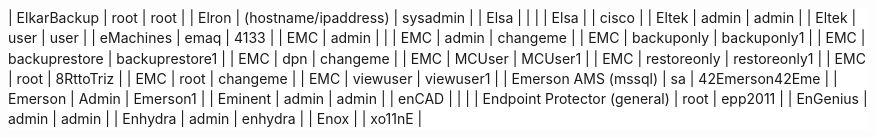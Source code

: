 | ElkarBackup                                                                                   | root                                                                      | root                                                            |
| Elron                                                                                         | (hostname/ipaddress)                                                      | sysadmin                                                        |
| Elsa                                                                                          | <blank>                                                                   | <blank>                                                         |
| Elsa                                                                                          | <blank>                                                                   | cisco                                                           |
| Eltek                                                                                         | admin                                                                     | admin                                                           |
| Eltek                                                                                         | user                                                                      | user                                                            |
| eMachines                                                                                     | emaq                                                                      | 4133                                                            |
| EMC                                                                                           | admin                                                                     | <blank>                                                         |
| EMC                                                                                           | admin                                                                     | changeme                                                        |
| EMC                                                                                           | backuponly                                                                | backuponly1                                                     |
| EMC                                                                                           | backuprestore                                                             | backuprestore1                                                  |
| EMC                                                                                           | dpn                                                                       | changeme                                                        |
| EMC                                                                                           | MCUser                                                                    | MCUser1                                                         |
| EMC                                                                                           | restoreonly                                                               | restoreonly1                                                    |
| EMC                                                                                           | root                                                                      | 8RttoTriz                                                       |
| EMC                                                                                           | root                                                                      | changeme                                                        |
| EMC                                                                                           | viewuser                                                                  | viewuser1                                                       |
| Emerson AMS (mssql)                                                                           | sa                                                                        | 42Emerson42Eme                                                  |
| Emerson                                                                                       | Admin                                                                     | Emerson1                                                        |
| Eminent                                                                                       | admin                                                                     | admin                                                           |
| enCAD                                                                                         | <blank>                                                                   | <blank>                                                         |
| Endpoint Protector (general)                                                                  | root                                                                      | epp2011                                                         |
| EnGenius                                                                                      | admin                                                                     | admin                                                           |
| Enhydra                                                                                       | admin                                                                     | enhydra                                                         |
| Enox                                                                                          | <blank>                                                                   | xo11nE                                                          |